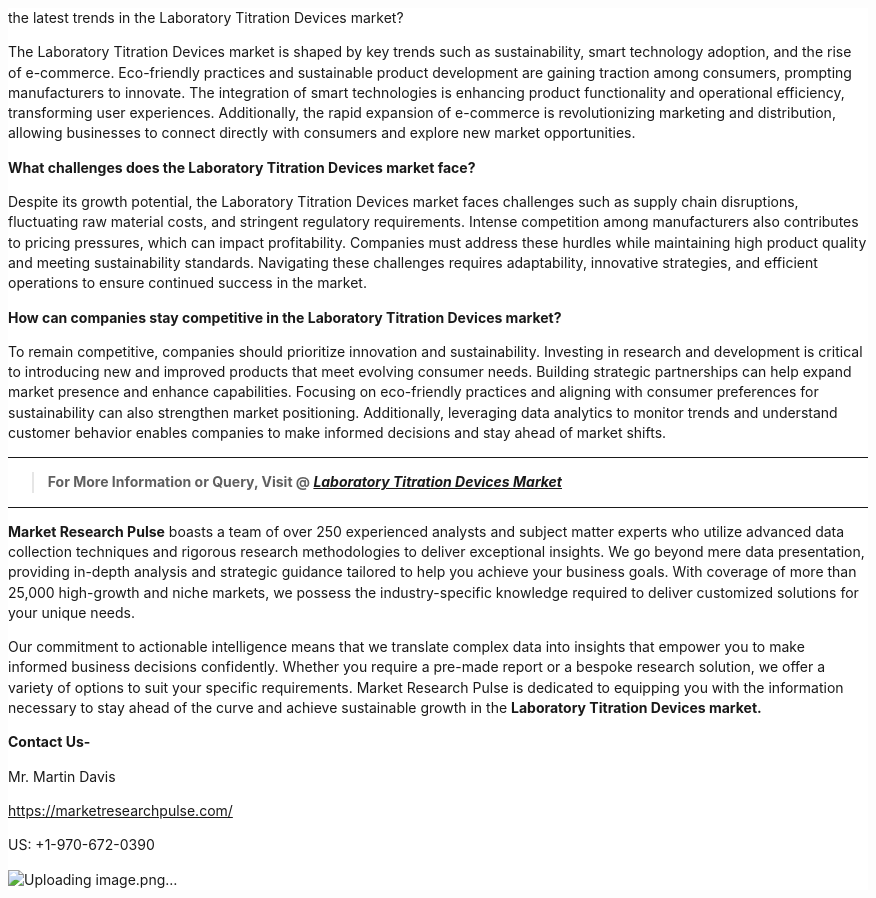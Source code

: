 the latest trends in the Laboratory Titration Devices market?</strong></p><p>The Laboratory Titration Devices market is shaped by key trends such as sustainability, smart technology adoption, and the rise of e-commerce. Eco-friendly practices and sustainable product development are gaining traction among consumers, prompting manufacturers to innovate. The integration of smart technologies is enhancing product functionality and operational efficiency, transforming user experiences. Additionally, the rapid expansion of e-commerce is revolutionizing marketing and distribution, allowing businesses to connect directly with consumers and explore new market opportunities.</p><p><strong>What challenges does the Laboratory Titration Devices market face?</strong></p><p>Despite its growth potential, the Laboratory Titration Devices market faces challenges such as supply chain disruptions, fluctuating raw material costs, and stringent regulatory requirements. Intense competition among manufacturers also contributes to pricing pressures, which can impact profitability. Companies must address these hurdles while maintaining high product quality and meeting sustainability standards. Navigating these challenges requires adaptability, innovative strategies, and efficient operations to ensure continued success in the market.</p><p><strong>How can companies stay competitive in the Laboratory Titration Devices market?</strong></p><p>To remain competitive, companies should prioritize innovation and sustainability. Investing in research and development is critical to introducing new and improved products that meet evolving consumer needs. Building strategic partnerships can help expand market presence and enhance capabilities. Focusing on eco-friendly practices and aligning with consumer preferences for sustainability can also strengthen market positioning. Additionally, leveraging data analytics to monitor trends and understand customer behavior enables companies to make informed decisions and stay ahead of market shifts.</p><hr /><blockquote><p><strong>For More Information or Query, Visit @&nbsp;<em><a href="https://marketresearchpulse.com/report/146922/laboratory-titration-devices-market?utm_source=Linkedin&utm_medium=021">Laboratory Titration Devices Market</a></em></strong></p></blockquote><hr /><p><strong>Market Research Pulse</strong> boasts a team of over 250 experienced analysts and subject matter experts who utilize advanced data collection techniques and rigorous research methodologies to deliver exceptional insights. We go beyond mere data presentation, providing in-depth analysis and strategic guidance tailored to help you achieve your business goals. With coverage of more than 25,000 high-growth and niche markets, we possess the industry-specific knowledge required to deliver customized solutions for your unique needs.</p><p>Our commitment to actionable intelligence means that we translate complex data into insights that empower you to make informed business decisions confidently. Whether you require a pre-made report or a bespoke research solution, we offer a variety of options to suit your specific requirements. Market Research Pulse is dedicated to equipping you with the information necessary to stay ahead of the curve and achieve sustainable growth in the <strong>Laboratory Titration Devices market.</strong></p><p><strong>Contact Us-</strong></p><p>Mr. Martin Davis</p><p>https://marketresearchpulse.com/</p><p>US: +1-970-672-0390</p>
![Uploading image.png…]()
